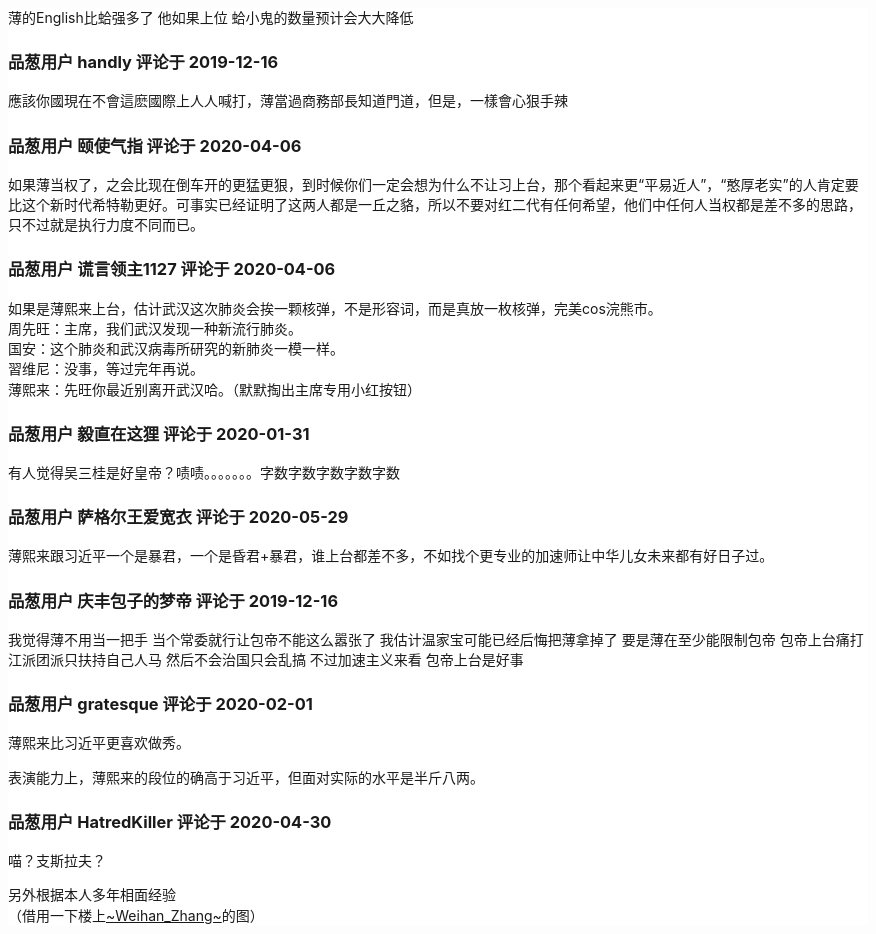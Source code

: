 薄的English比蛤强多了 他如果上位 蛤小鬼的数量预计会大大降低
        
                

### 品葱用户 **handly** 评论于 2019-12-16
        
應該你國現在不會這麽國際上人人喊打，薄當過商務部長知道門道，但是，一樣會心狠手辣
        
                

### 品葱用户 **颐使气指** 评论于 2020-04-06
        
如果薄当权了，之会比现在倒车开的更猛更狠，到时候你们一定会想为什么不让习上台，那个看起来更“平易近人”，“憨厚老实”的人肯定要比这个新时代希特勒更好。可事实已经证明了这两人都是一丘之貉，所以不要对红二代有任何希望，他们中任何人当权都是差不多的思路，只不过就是执行力度不同而已。
        
                

### 品葱用户 **谎言领主1127** 评论于 2020-04-06
        
如果是薄熙来上台，估计武汉这次肺炎会挨一颗核弹，不是形容词，而是真放一枚核弹，完美cos浣熊市。  
周先旺：主席，我们武汉发现一种新流行肺炎。  
国安：这个肺炎和武汉病毒所研究的新肺炎一模一样。  
習维尼：没事，等过完年再说。  
薄熙来：先旺你最近别离开武汉哈。（默默掏出主席专用小红按钮）
        
                

### 品葱用户 **毅直在这狸** 评论于 2020-01-31
        
有人觉得吴三桂是好皇帝？啧啧。。。。。。。字数字数字数字数字数
        
                

### 品葱用户 **萨格尔王爱宽衣** 评论于 2020-05-29
        
薄熙来跟习近平一个是暴君，一个是昏君+暴君，谁上台都差不多，不如找个更专业的加速师让中华儿女未来都有好日子过。
        
                

### 品葱用户 **庆丰包子的梦帝** 评论于 2019-12-16
        
我觉得薄不用当一把手 当个常委就行让包帝不能这么嚣张了 我估计温家宝可能已经后悔把薄拿掉了 要是薄在至少能限制包帝 包帝上台痛打江派团派只扶持自己人马 然后不会治国只会乱搞 不过加速主义来看 包帝上台是好事
        
                

### 品葱用户 **gratesque** 评论于 2020-02-01
        
薄熙来比习近平更喜欢做秀。  
  
表演能力上，薄熙来的段位的确高于习近平，但面对实际的水平是半斤八两。
        
                

### 品葱用户 **HatredKiller** 评论于 2020-04-30
        
喵？支斯拉夫？  
  
  
另外根据本人多年相面经验  
（借用一下楼上[~Weihan\_Zhang~](https://pincong.rocks/people/Weihan_Zhang "https://pincong.rocks/people/Weihan_Zhang")的图）  
  